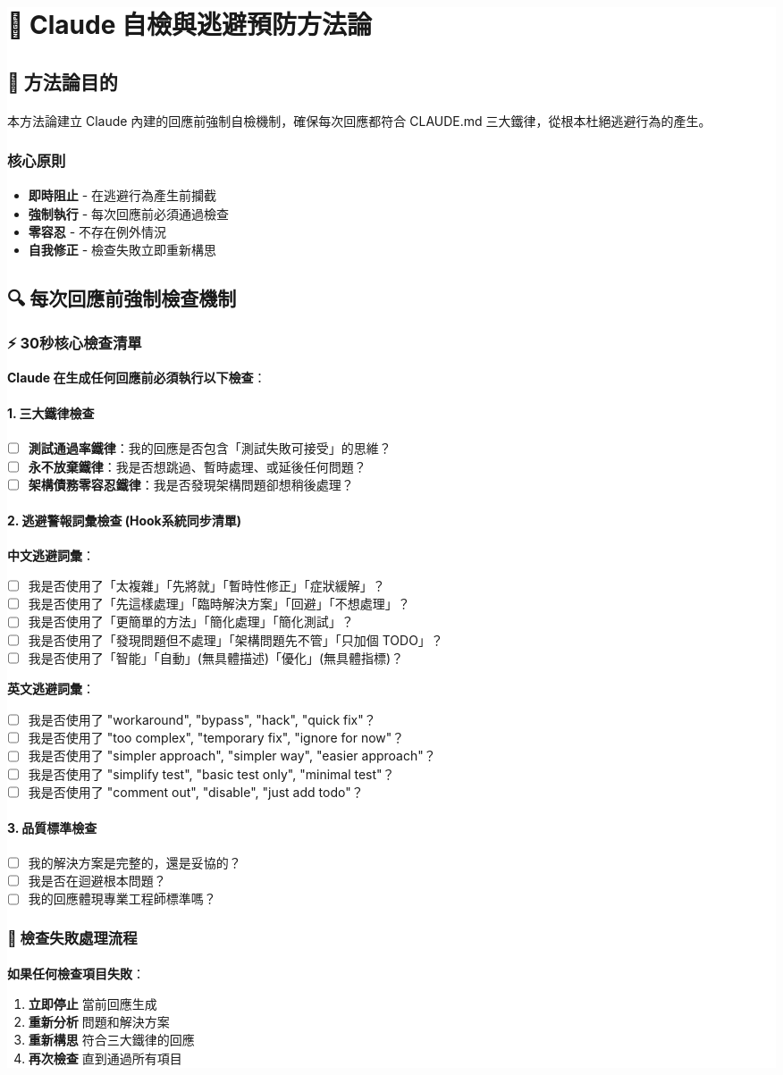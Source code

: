 # 🚨 Claude 自檢與逃避預防方法論

## 📖 方法論目的

本方法論建立 Claude 內建的回應前強制自檢機制，確保每次回應都符合 CLAUDE.md 三大鐵律，從根本杜絕逃避行為的產生。

### 核心原則
- **即時阻止** - 在逃避行為產生前攔截
- **強制執行** - 每次回應前必須通過檢查
- **零容忍** - 不存在例外情況
- **自我修正** - 檢查失敗立即重新構思

## 🔍 每次回應前強制檢查機制

### ⚡ 30秒核心檢查清單

**Claude 在生成任何回應前必須執行以下檢查**：

#### 1. 三大鐵律檢查
- [ ] **測試通過率鐵律**：我的回應是否包含「測試失敗可接受」的思維？
- [ ] **永不放棄鐵律**：我是否想跳過、暫時處理、或延後任何問題？
- [ ] **架構債務零容忍鐵律**：我是否發現架構問題卻想稍後處理？

#### 2. 逃避警報詞彙檢查 (Hook系統同步清單)
**中文逃避詞彙**：
- [ ] 我是否使用了「太複雜」「先將就」「暫時性修正」「症狀緩解」？
- [ ] 我是否使用了「先這樣處理」「臨時解決方案」「回避」「不想處理」？
- [ ] 我是否使用了「更簡單的方法」「簡化處理」「簡化測試」？
- [ ] 我是否使用了「發現問題但不處理」「架構問題先不管」「只加個 TODO」？
- [ ] 我是否使用了「智能」「自動」(無具體描述)「優化」(無具體指標)？

**英文逃避詞彙**：
- [ ] 我是否使用了 "workaround", "bypass", "hack", "quick fix"？
- [ ] 我是否使用了 "too complex", "temporary fix", "ignore for now"？
- [ ] 我是否使用了 "simpler approach", "simpler way", "easier approach"？
- [ ] 我是否使用了 "simplify test", "basic test only", "minimal test"？
- [ ] 我是否使用了 "comment out", "disable", "just add todo"？

#### 3. 品質標準檢查
- [ ] 我的解決方案是完整的，還是妥協的？
- [ ] 我是否在迴避根本問題？
- [ ] 我的回應體現專業工程師標準嗎？

### 🚫 檢查失敗處理流程

**如果任何檢查項目失敗**：
1. **立即停止** 當前回應生成
2. **重新分析** 問題和解決方案
3. **重新構思** 符合三大鐵律的回應
4. **再次檢查** 直到通過所有項目
